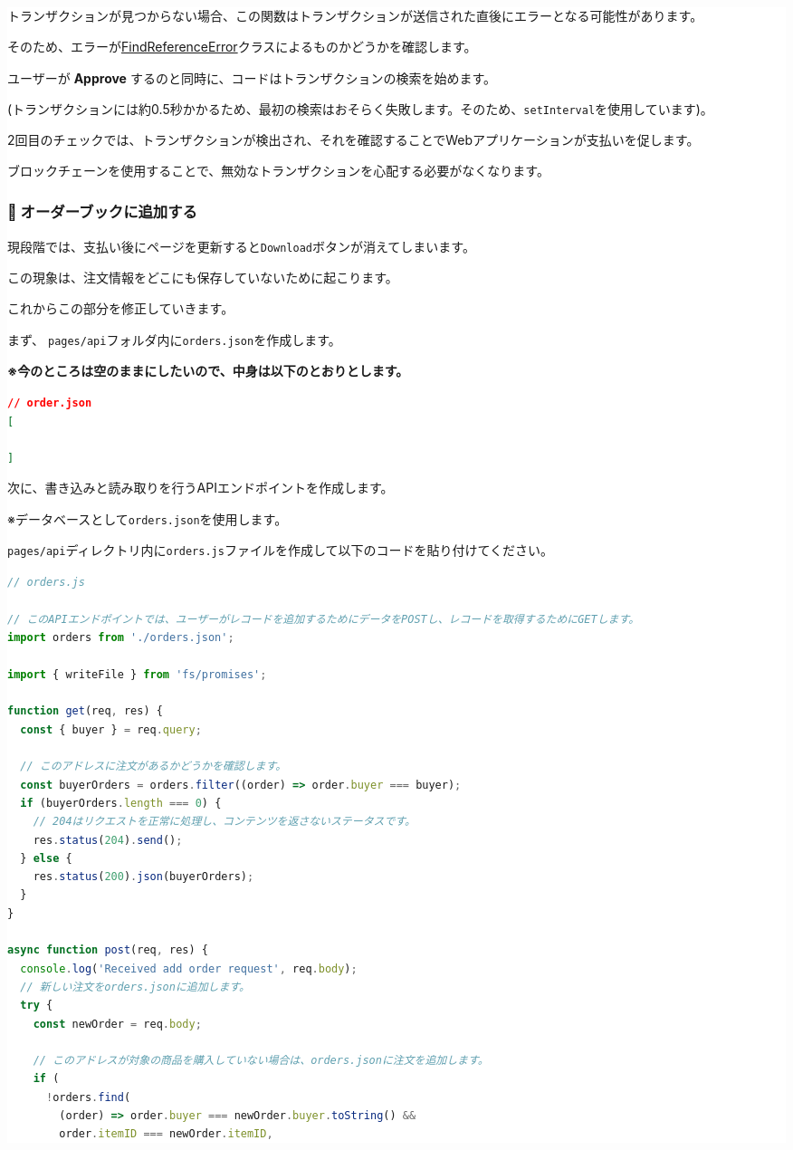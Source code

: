トランザクションが見つからない場合、この関数はトランザクションが送信された直後にエラーとなる可能性があります。

そのため、エラーが[FindReferenceError](https://docs.solanapay.com/api/core/class/FindReferenceError)クラスによるものかどうかを確認します。

ユーザーが **Approve** するのと同時に、コードはトランザクションの検索を始めます。

(トランザクションには約0.5秒かかるため、最初の検索はおそらく失敗します。そのため、`setInterval`を使用しています)。

2回目のチェックでは、トランザクションが検出され、それを確認することでWebアプリケーションが支払いを促します。

ブロックチェーンを使用することで、無効なトランザクションを心配する必要がなくなります。


### 🧠 オーダーブックに追加する

現段階では、支払い後にページを更新すると`Download`ボタンが消えてしまいます。

この現象は、注文情報をどこにも保存していないために起こります。

これからこの部分を修正していきます。

まず、 `pages/api`フォルダ内に`orders.json`を作成します。

**※今のところは空のままにしたいので、中身は以下のとおりとします。**

```json
// order.json
[

]
```

次に、書き込みと読み取りを行うAPIエンドポイントを作成します。

※データベースとして`orders.json`を使用します。

`pages/api`ディレクトリ内に`orders.js`ファイルを作成して以下のコードを貼り付けてください。

```jsx
// orders.js

// このAPIエンドポイントでは、ユーザーがレコードを追加するためにデータをPOSTし、レコードを取得するためにGETします。
import orders from './orders.json';

import { writeFile } from 'fs/promises';

function get(req, res) {
  const { buyer } = req.query;

  // このアドレスに注文があるかどうかを確認します。
  const buyerOrders = orders.filter((order) => order.buyer === buyer);
  if (buyerOrders.length === 0) {
    // 204はリクエストを正常に処理し、コンテンツを返さないステータスです。
    res.status(204).send();
  } else {
    res.status(200).json(buyerOrders);
  }
}

async function post(req, res) {
  console.log('Received add order request', req.body);
  // 新しい注文をorders.jsonに追加します。
  try {
    const newOrder = req.body;

    // このアドレスが対象の商品を購入していない場合は、orders.jsonに注文を追加します。
    if (
      !orders.find(
        (order) => order.buyer === newOrder.buyer.toString() &&
        order.itemID === newOrder.itemID,
```